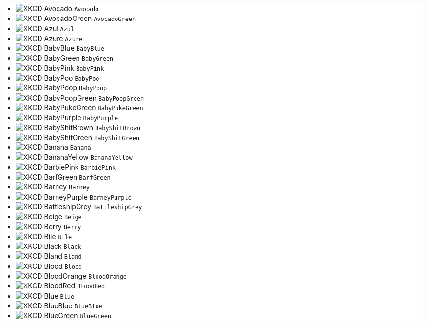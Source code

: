* ![XKCD Avocado](https://img.shields.io/static/v1?label=&message=%E2%80%A2&style=flat-square&color=90b134) `Avocado`
* ![XKCD AvocadoGreen](https://img.shields.io/static/v1?label=&message=%E2%80%A2&style=flat-square&color=87a922) `AvocadoGreen`
* ![XKCD Azul](https://img.shields.io/static/v1?label=&message=%E2%80%A2&style=flat-square&color=1d5dec) `Azul`
* ![XKCD Azure](https://img.shields.io/static/v1?label=&message=%E2%80%A2&style=flat-square&color=069af3) `Azure`
* ![XKCD BabyBlue](https://img.shields.io/static/v1?label=&message=%E2%80%A2&style=flat-square&color=a2cffe) `BabyBlue`
* ![XKCD BabyGreen](https://img.shields.io/static/v1?label=&message=%E2%80%A2&style=flat-square&color=8cff9e) `BabyGreen`
* ![XKCD BabyPink](https://img.shields.io/static/v1?label=&message=%E2%80%A2&style=flat-square&color=ffb7ce) `BabyPink`
* ![XKCD BabyPoo](https://img.shields.io/static/v1?label=&message=%E2%80%A2&style=flat-square&color=ab9004) `BabyPoo`
* ![XKCD BabyPoop](https://img.shields.io/static/v1?label=&message=%E2%80%A2&style=flat-square&color=937c00) `BabyPoop`
* ![XKCD BabyPoopGreen](https://img.shields.io/static/v1?label=&message=%E2%80%A2&style=flat-square&color=8f9805) `BabyPoopGreen`
* ![XKCD BabyPukeGreen](https://img.shields.io/static/v1?label=&message=%E2%80%A2&style=flat-square&color=b6c406) `BabyPukeGreen`
* ![XKCD BabyPurple](https://img.shields.io/static/v1?label=&message=%E2%80%A2&style=flat-square&color=ca9bf7) `BabyPurple`
* ![XKCD BabyShitBrown](https://img.shields.io/static/v1?label=&message=%E2%80%A2&style=flat-square&color=ad900d) `BabyShitBrown`
* ![XKCD BabyShitGreen](https://img.shields.io/static/v1?label=&message=%E2%80%A2&style=flat-square&color=889717) `BabyShitGreen`
* ![XKCD Banana](https://img.shields.io/static/v1?label=&message=%E2%80%A2&style=flat-square&color=ffff7e) `Banana`
* ![XKCD BananaYellow](https://img.shields.io/static/v1?label=&message=%E2%80%A2&style=flat-square&color=fafe4b) `BananaYellow`
* ![XKCD BarbiePink](https://img.shields.io/static/v1?label=&message=%E2%80%A2&style=flat-square&color=fe46a5) `BarbiePink`
* ![XKCD BarfGreen](https://img.shields.io/static/v1?label=&message=%E2%80%A2&style=flat-square&color=94ac02) `BarfGreen`
* ![XKCD Barney](https://img.shields.io/static/v1?label=&message=%E2%80%A2&style=flat-square&color=ac1db8) `Barney`
* ![XKCD BarneyPurple](https://img.shields.io/static/v1?label=&message=%E2%80%A2&style=flat-square&color=a00498) `BarneyPurple`
* ![XKCD BattleshipGrey](https://img.shields.io/static/v1?label=&message=%E2%80%A2&style=flat-square&color=6b7c85) `BattleshipGrey`
* ![XKCD Beige](https://img.shields.io/static/v1?label=&message=%E2%80%A2&style=flat-square&color=e6daa6) `Beige`
* ![XKCD Berry](https://img.shields.io/static/v1?label=&message=%E2%80%A2&style=flat-square&color=990f4b) `Berry`
* ![XKCD Bile](https://img.shields.io/static/v1?label=&message=%E2%80%A2&style=flat-square&color=b5c306) `Bile`
* ![XKCD Black](https://img.shields.io/static/v1?label=&message=%E2%80%A2&style=flat-square&color=000000) `Black`
* ![XKCD Bland](https://img.shields.io/static/v1?label=&message=%E2%80%A2&style=flat-square&color=afa88b) `Bland`
* ![XKCD Blood](https://img.shields.io/static/v1?label=&message=%E2%80%A2&style=flat-square&color=770001) `Blood`
* ![XKCD BloodOrange](https://img.shields.io/static/v1?label=&message=%E2%80%A2&style=flat-square&color=fe4b03) `BloodOrange`
* ![XKCD BloodRed](https://img.shields.io/static/v1?label=&message=%E2%80%A2&style=flat-square&color=980002) `BloodRed`
* ![XKCD Blue](https://img.shields.io/static/v1?label=&message=%E2%80%A2&style=flat-square&color=0343df) `Blue`
* ![XKCD BlueBlue](https://img.shields.io/static/v1?label=&message=%E2%80%A2&style=flat-square&color=2242c7) `BlueBlue`
* ![XKCD BlueGreen](https://img.shields.io/static/v1?label=&message=%E2%80%A2&style=flat-square&color=137e6d) `BlueGreen`